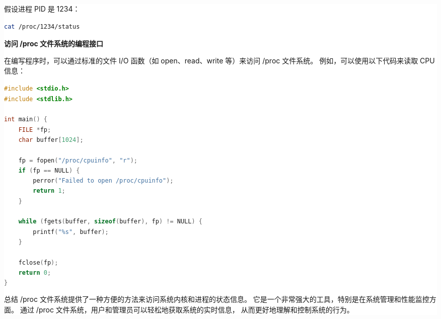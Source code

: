 假设进程 PID 是 1234：

```sh
cat /proc/1234/status
```


**访问 /proc 文件系统的编程接口**

在编写程序时，可以通过标准的文件 I/O 函数（如 open、read、write 等）来访问 /proc 文件系统。
例如，可以使用以下代码来读取 CPU 信息：

```c
#include <stdio.h>
#include <stdlib.h>

int main() {
    FILE *fp;
    char buffer[1024];

    fp = fopen("/proc/cpuinfo", "r");
    if (fp == NULL) {
        perror("Failed to open /proc/cpuinfo");
        return 1;
    }

    while (fgets(buffer, sizeof(buffer), fp) != NULL) {
        printf("%s", buffer);
    }

    fclose(fp);
    return 0;
}
```
总结
/proc 文件系统提供了一种方便的方法来访问系统内核和进程的状态信息。
它是一个非常强大的工具，特别是在系统管理和性能监控方面。
通过 /proc 文件系统，用户和管理员可以轻松地获取系统的实时信息，
从而更好地理解和控制系统的行为。